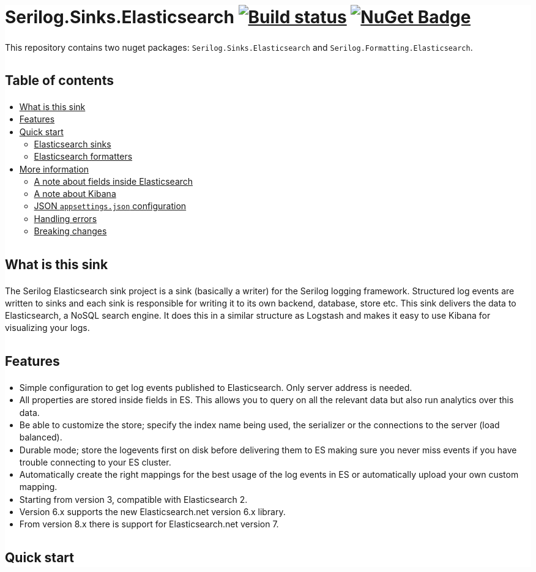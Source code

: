 # Serilog.Sinks.Elasticsearch [![Build status](https://ci.appveyor.com/api/projects/status/bk367tcnx9qt2sjy/branch/master?svg=true)](https://ci.appveyor.com/project/serilog/serilog-sinks-elasticsearch/branch/master) [![NuGet Badge](https://img.shields.io/nuget/v/Serilog.Sinks.Elasticsearch.svg)](https://www.nuget.org/packages/Serilog.Sinks.Elasticsearch)

This repository contains two nuget packages: `Serilog.Sinks.Elasticsearch` and `Serilog.Formatting.Elasticsearch`.

## Table of contents

* [What is this sink](#what-is-this-sink)
* [Features](#features)
* [Quick start](#quick-start)
  * [Elasticsearch sinks](#elasticsearch-sinks)
  * [Elasticsearch formatters](#elasticsearch-formatters)
* [More information](#more-information)
  * [A note about fields inside Elasticsearch](#a-note-about-fields-inside-elasticsearch)
  * [A note about Kibana](#a-note-about-kibana)
  * [JSON `appsettings.json` configuration](#json-appsettingsjson-configuration)
  * [Handling errors](#handling-errors)
  * [Breaking changes](#breaking-changes)

## What is this sink

The Serilog Elasticsearch sink project is a sink (basically a writer) for the Serilog logging framework. Structured log events are written to sinks and each sink is responsible for writing it to its own backend, database, store etc. This sink delivers the data to Elasticsearch, a NoSQL search engine. It does this in a similar structure as Logstash and makes it easy to use Kibana for visualizing your logs.

## Features

* Simple configuration to get log events published to Elasticsearch. Only server address is needed.
* All properties are stored inside fields in ES. This allows you to query on all the relevant data but also run analytics over this data.
* Be able to customize the store; specify the index name being used, the serializer or the connections to the server (load balanced).
* Durable mode; store the logevents first on disk before delivering them to ES making sure you never miss events if you have trouble connecting to your ES cluster.
* Automatically create the right mappings for the best usage of the log events in ES or automatically upload your own custom mapping.
* Starting from version 3, compatible with Elasticsearch 2.
* Version 6.x supports the new Elasticsearch.net version 6.x library.
* From version 8.x there is support for Elasticsearch.net version 7.


## Quick start
